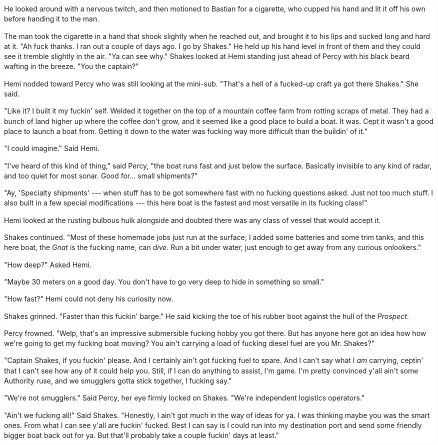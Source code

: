 He looked around with a nervous twitch, and then motioned to Bastian for a cigarette, who cupped his hand and lit it off his own before handing it to the man.

The man took the cigarette in a hand that shook slightly when he reached out, and brought it to his lips and sucked long and hard at it. "Ah fuck thanks. I ran out a couple of days ago. I go by Shakes." He held up his hand level in front of them and they could see it tremble slightly in the air. "Ya can see why." Shakes looked at Hemi standing just ahead of Percy with his black beard wafting in the breeze. "You the captain?"

Hemi nodded toward Percy who was still looking at the mini-sub. "That's a hell of a fucked-up craft ya got there Shakes." She said.

"Like it? I built it my fuckin' self. Welded it together on the top of a mountain coffee farm from rotting scraps of metal. They had a bunch of land higher up where the coffee don't grow, and it seemed like a good place to build a boat. It was. Cept it wasn't a good place to launch a boat from. Getting it down to the water was fucking way more difficult than the buildin' of it."

"I could imagine." Said Hemi.

"I've heard of this kind of thing," said Percy, "the boat runs fast and just below the surface. Basically invisible to any kind of radar, and too quiet for most sonar. Good for... small shipments?"

"Ay, 'Specialty shipments' --- when stuff has to be got somewhere fast with no fucking questions asked. Just not too much stuff. I also built in a few special modifications --- this here boat is the fastest and most versatile in its fucking class!" 

Hemi looked at the rusting bulbous hulk alongside and doubted there was any class of vessel that would accept it. 

Shakes continued. "Most of these homemade jobs just run at the surface; I added some batteries and some trim tanks, and this here boat, the _Gnat_ is the fucking name, can _dive_. Run a bit under water, just enough to get away from any curious onlookers."

"How deep?" Asked Hemi.

"Maybe 30 meters on a good day. You don't have to go very deep to hide in something so small."

"How fast?" Hemi could not deny his curiosity now.

Shakes grinned. "Faster than this fuckin' barge." He said kicking the toe of his rubber boot against the hull of the _Prospect_. 

Percy frowned. "Welp, that's an impressive submersible fucking hobby you got there. But has anyone here got an idea how how we're going to get my fucking boat moving? You ain't carrying a load of fucking diesel fuel are you Mr. Shakes?"

"Captain Shakes, if you fuckin' please. And I certainly ain't got fucking fuel to spare. And I can't say what I _am_ carrying, ceptin' that I can't see how any of it could help you. Still, if I can do anything to assist, I'm game. I'm pretty convinced y'all ain't some Authority ruse, and we smugglers gotta stick together, I fucking say."

"We're not smugglers." Said Percy, her eye firmly locked on Shakes. "We're independent logistics operators."

"Ain't we fucking all!" Said Shakes. "Honestly, I ain't got much in the way of ideas for ya. I was thinking maybe you was the smart ones. From what I can see y'all are fuckin' fucked. Best I can say is I could run into my destination port and send some friendly bigger boat back out for ya. But that'll probably take a couple fuckin' days at least."

